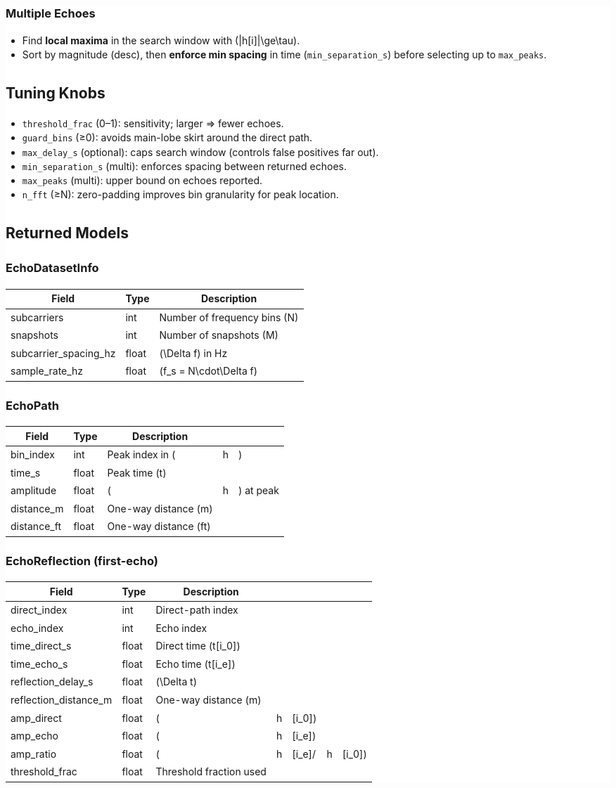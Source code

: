### Multiple Echoes

* Find **local maxima** in the search window with (|h[i]|\ge\tau).
* Sort by magnitude (desc), then **enforce min spacing** in time (`min_separation_s`) before selecting up to `max_peaks`.

## Tuning Knobs

* `threshold_frac` (0–1): sensitivity; larger ⇒ fewer echoes.
* `guard_bins` (≥0): avoids main-lobe skirt around the direct path.
* `max_delay_s` (optional): caps search window (controls false positives far out).
* `min_separation_s` (multi): enforces spacing between returned echoes.
* `max_peaks` (multi): upper bound on echoes reported.
* `n_fft` (≥N): zero-padding improves bin granularity for peak location.

## Returned Models

### EchoDatasetInfo

| Field                 | Type  | Description                  |
| --------------------- | ----- | ---------------------------- |
| subcarriers           | int   | Number of frequency bins (N) |
| snapshots             | int   | Number of snapshots (M)      |
| subcarrier_spacing_hz | float | (\Delta f) in Hz             |
| sample_rate_hz        | float | (f_s = N\cdot\Delta f)       |

### EchoPath

| Field       | Type  | Description           |   |           |
| ----------- | ----- | --------------------- | - | --------- |
| bin_index   | int   | Peak index in (       | h | )         |
| time_s      | float | Peak time (t)         |   |           |
| amplitude   | float | (                     | h | ) at peak |
| distance_m  | float | One-way distance (m)  |   |           |
| distance_ft | float | One-way distance (ft) |   |           |

### EchoReflection (first-echo)

| Field                 | Type         | Description             |   |        |   |        |
| --------------------- | ------------ | ----------------------- | - | ------ | - | ------ |
| direct_index          | int          | Direct-path index       |   |        |   |        |
| echo_index            | int          | Echo index              |   |        |   |        |
| time_direct_s         | float        | Direct time (t[i_0])    |   |        |   |        |
| time_echo_s           | float        | Echo time (t[i_e])      |   |        |   |        |
| reflection_delay_s    | float        | (\Delta t)              |   |        |   |        |
| reflection_distance_m | float        | One-way distance (m)    |   |        |   |        |
| amp_direct            | float        | (                       | h | [i_0]) |   |        |
| amp_echo              | float        | (                       | h | [i_e]) |   |        |
| amp_ratio             | float        | (                       | h | [i_e]/ | h | [i_0]) |
| threshold_frac        | float        | Threshold fraction used |   |        |   |        |